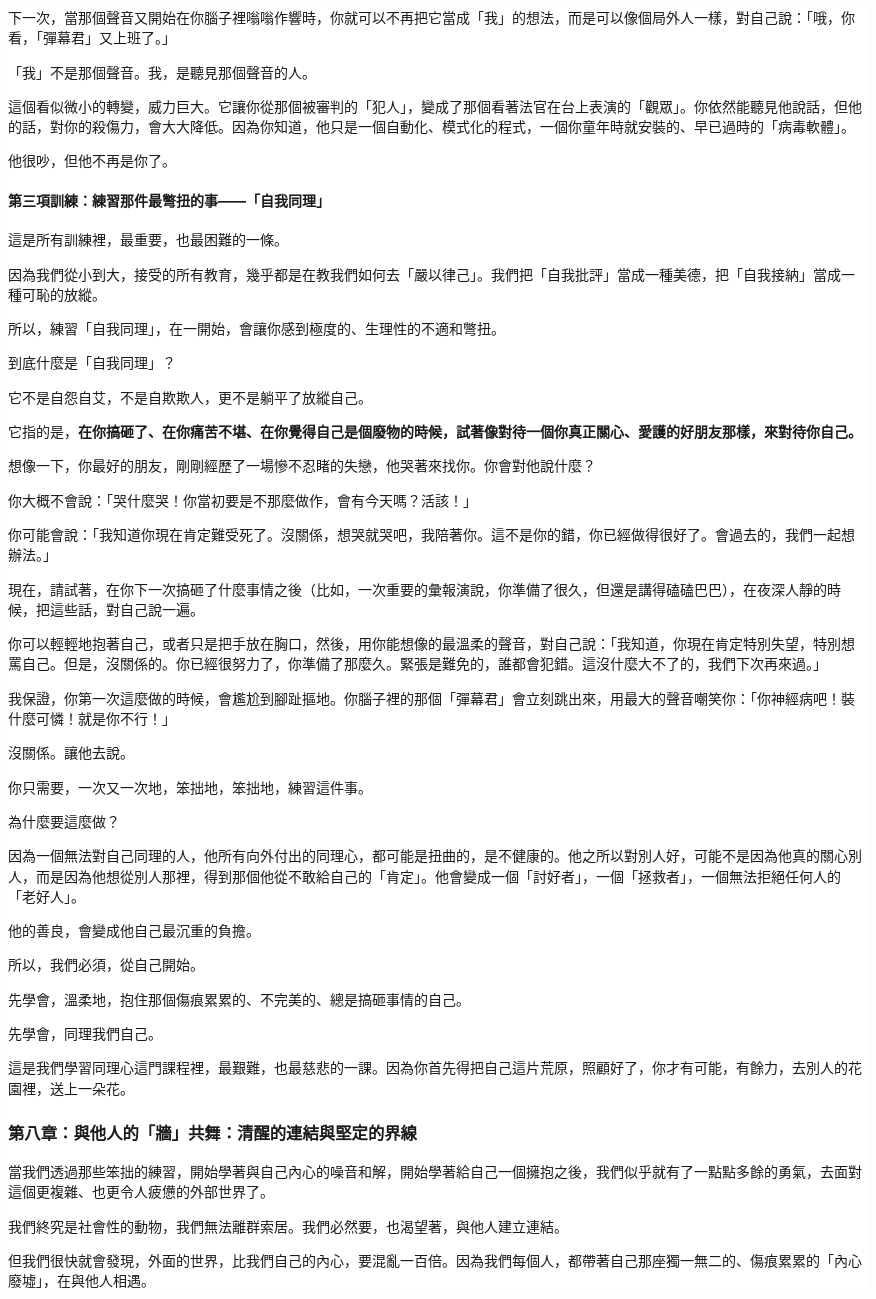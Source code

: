 下一次，當那個聲音又開始在你腦子裡嗡嗡作響時，你就可以不再把它當成「我」的想法，而是可以像個局外人一樣，對自己說：「哦，你看，「彈幕君」又上班了。」

「我」不是那個聲音。我，是聽見那個聲音的人。

這個看似微小的轉變，威力巨大。它讓你從那個被審判的「犯人」，變成了那個看著法官在台上表演的「觀眾」。你依然能聽見他說話，但他的話，對你的殺傷力，會大大降低。因為你知道，他只是一個自動化、模式化的程式，一個你童年時就安裝的、早已過時的「病毒軟體」。

他很吵，但他不再是你了。

#### **第三項訓練：練習那件最彆扭的事——「自我同理」**

這是所有訓練裡，最重要，也最困難的一條。

因為我們從小到大，接受的所有教育，幾乎都是在教我們如何去「嚴以律己」。我們把「自我批評」當成一種美德，把「自我接納」當成一種可恥的放縱。

所以，練習「自我同理」，在一開始，會讓你感到極度的、生理性的不適和彆扭。

到底什麼是「自我同理」？

它不是自怨自艾，不是自欺欺人，更不是躺平了放縱自己。

它指的是，**在你搞砸了、在你痛苦不堪、在你覺得自己是個廢物的時候，試著像對待一個你真正關心、愛護的好朋友那樣，來對待你自己。**

想像一下，你最好的朋友，剛剛經歷了一場慘不忍睹的失戀，他哭著來找你。你會對他說什麼？

你大概不會說：「哭什麼哭！你當初要是不那麼做作，會有今天嗎？活該！」

你可能會說：「我知道你現在肯定難受死了。沒關係，想哭就哭吧，我陪著你。這不是你的錯，你已經做得很好了。會過去的，我們一起想辦法。」

現在，請試著，在你下一次搞砸了什麼事情之後（比如，一次重要的彙報演說，你準備了很久，但還是講得磕磕巴巴），在夜深人靜的時候，把這些話，對自己說一遍。

你可以輕輕地抱著自己，或者只是把手放在胸口，然後，用你能想像的最溫柔的聲音，對自己說：「我知道，你現在肯定特別失望，特別想罵自己。但是，沒關係的。你已經很努力了，你準備了那麼久。緊張是難免的，誰都會犯錯。這沒什麼大不了的，我們下次再來過。」

我保證，你第一次這麼做的時候，會尷尬到腳趾摳地。你腦子裡的那個「彈幕君」會立刻跳出來，用最大的聲音嘲笑你：「你神經病吧！裝什麼可憐！就是你不行！」

沒關係。讓他去說。

你只需要，一次又一次地，笨拙地，笨拙地，練習這件事。

為什麼要這麼做？

因為一個無法對自己同理的人，他所有向外付出的同理心，都可能是扭曲的，是不健康的。他之所以對別人好，可能不是因為他真的關心別人，而是因為他想從別人那裡，得到那個他從不敢給自己的「肯定」。他會變成一個「討好者」，一個「拯救者」，一個無法拒絕任何人的「老好人」。

他的善良，會變成他自己最沉重的負擔。

所以，我們必須，從自己開始。

先學會，溫柔地，抱住那個傷痕累累的、不完美的、總是搞砸事情的自己。

先學會，同理我們自己。

這是我們學習同理心這門課程裡，最艱難，也最慈悲的一課。因為你首先得把自己這片荒原，照顧好了，你才有可能，有餘力，去別人的花園裡，送上一朵花。

### **第八章：與他人的「牆」共舞：清醒的連結與堅定的界線**

當我們透過那些笨拙的練習，開始學著與自己內心的噪音和解，開始學著給自己一個擁抱之後，我們似乎就有了一點點多餘的勇氣，去面對這個更複雜、也更令人疲憊的外部世界了。

我們終究是社會性的動物，我們無法離群索居。我們必然要，也渴望著，與他人建立連結。

但我們很快就會發現，外面的世界，比我們自己的內心，要混亂一百倍。因為我們每個人，都帶著自己那座獨一無二的、傷痕累累的「內心廢墟」，在與他人相遇。
